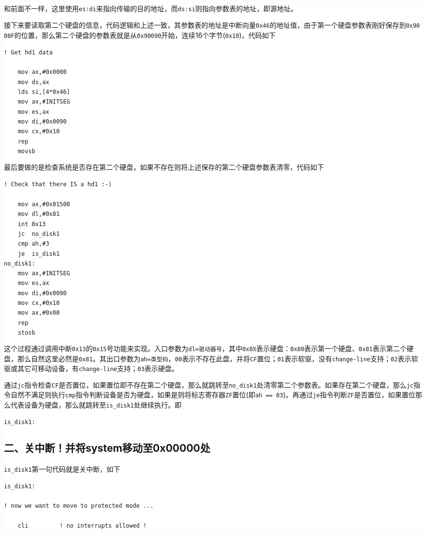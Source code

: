 和前面不一样，这里使用`es:di`来指向传输的目的地址，而`ds:si`则指向参数表的地址，即源地址。

接下来要读取第二个硬盘的信息，代码逻辑和上述一致，其参数表的地址是中断向量`0x46`的地址值，由于第一个硬盘参数表刚好保存到`0x9008F`的位置，那么第二个硬盘的参数表就是从`0x90090`开始，连续16个字节(`0x10`)，代码如下

```
! Get hd1 data

    mov ax,#0x0000
    mov ds,ax
    lds si,[4*0x46]
    mov ax,#INITSEG
    mov es,ax
    mov di,#0x0090
    mov cx,#0x10
    rep
    movsb
```

最后要做的是检查系统是否存在第二个硬盘，如果不存在则将上述保存的第二个硬盘参数表清零，代码如下

```
! Check that there IS a hd1 :-)

    mov	ax,#0x01500
    mov	dl,#0x81
    int	0x13
    jc	no_disk1
    cmp	ah,#3
    je	is_disk1
no_disk1:
    mov	ax,#INITSEG
    mov	es,ax
    mov	di,#0x0090
    mov	cx,#0x10
    mov	ax,#0x00
    rep
    stosb
```

这个过程通过调用中断`0x13`的`0x15`号功能来实现。入口参数为`dl=驱动器号`，其中`0x8X`表示硬盘：`0x80`表示第一个硬盘、`0x81`表示第二个硬盘，那么自然这里必然是`0x81`。其出口参数为`ah=类型码`，`00`表示不存在此盘，并将`CF`置位；`01`表示软驱，没有`change-line`支持；`02`表示软驱或其它可移动设备，有`change-line`支持；`03`表示硬盘。

通过`jc`指令检查`CF`是否置位，如果置位即不存在第二个硬盘，那么就跳转至`no_disk1`处清零第二个参数表。如果存在第二个硬盘，那么`jc`指令自然不满足则执行`cmp`指令判断设备是否为硬盘，如果是则将标志寄存器`ZF`置位(即`ah == 03`)。再通过`je`指令判断`ZF`是否置位，如果置位那么代表设备为硬盘，那么就跳转至`is_disk1`处继续执行。即

```
is_disk1:
```

## 二、关中断！并将system移动至0x00000处

`is_disk1`第一句代码就是关中断，如下

```
is_disk1:

! now we want to move to protected mode ...

    cli         ! no interrupts allowed !
```
